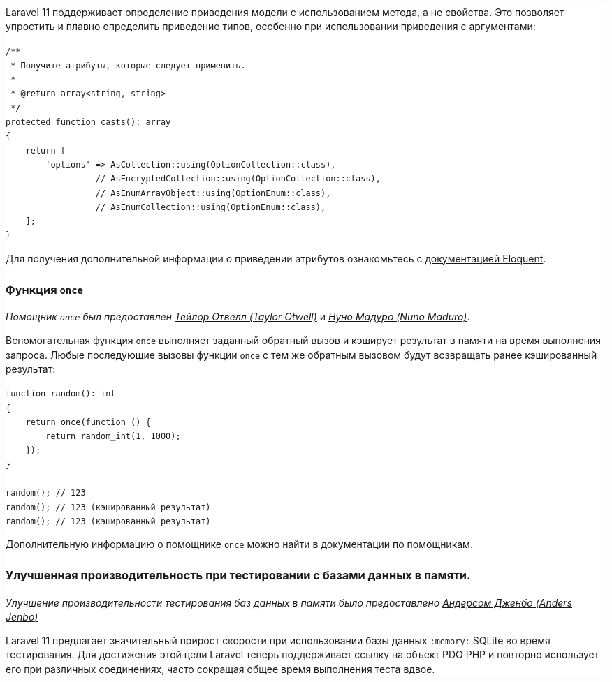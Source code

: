 Laravel 11 поддерживает определение приведения модели с использованием метода, а не свойства. Это позволяет упростить и плавно определить приведение типов, особенно при использовании приведения с аргументами:

    /**
     * Получите атрибуты, которые следует применить.
     *
     * @return array<string, string>
     */
    protected function casts(): array
    {
        return [
            'options' => AsCollection::using(OptionCollection::class),
                      // AsEncryptedCollection::using(OptionCollection::class),
                      // AsEnumArrayObject::using(OptionEnum::class),
                      // AsEnumCollection::using(OptionEnum::class),
        ];
    }

Для получения дополнительной информации о приведении атрибутов ознакомьтесь с [документацией Eloquent](/docs/{{version}}/eloquent-mutators#attribute-casting).

<a name="the-once-function"></a>
### Функция `once`

_Помощник `once` был предоставлен [Тейлор Отвелл (Taylor Otwell)](https://github.com/taylorotwell)_ и _[Нуно Мадуро (Nuno Maduro)](https://github.com/nunomaduro)_.

Вспомогательная функция `once` выполняет заданный обратный вызов и кэширует результат в памяти на время выполнения запроса. Любые последующие вызовы функции `once` с тем же обратным вызовом будут возвращать ранее кэшированный результат:

    function random(): int
    {
        return once(function () {
            return random_int(1, 1000);
        });
    }

    random(); // 123
    random(); // 123 (кэшированный результат)
    random(); // 123 (кэшированный результат)

Дополнительную информацию о помощнике `once` можно найти в [документации по помощникам](/docs/{{version}}/helpers#method-once).

<a name="database-performance"></a>
### Улучшенная производительность при тестировании с базами данных в памяти.

_Улучшение производительности тестирования баз данных в памяти было предоставлено [Андерсом Дженбо (Anders Jenbo)](https://github.com/AJenbo)_

Laravel 11 предлагает значительный прирост скорости при использовании базы данных `:memory:` SQLite во время тестирования. Для достижения этой цели Laravel теперь поддерживает ссылку на объект PDO PHP и повторно использует его при различных соединениях, часто сокращая общее время выполнения теста вдвое.
